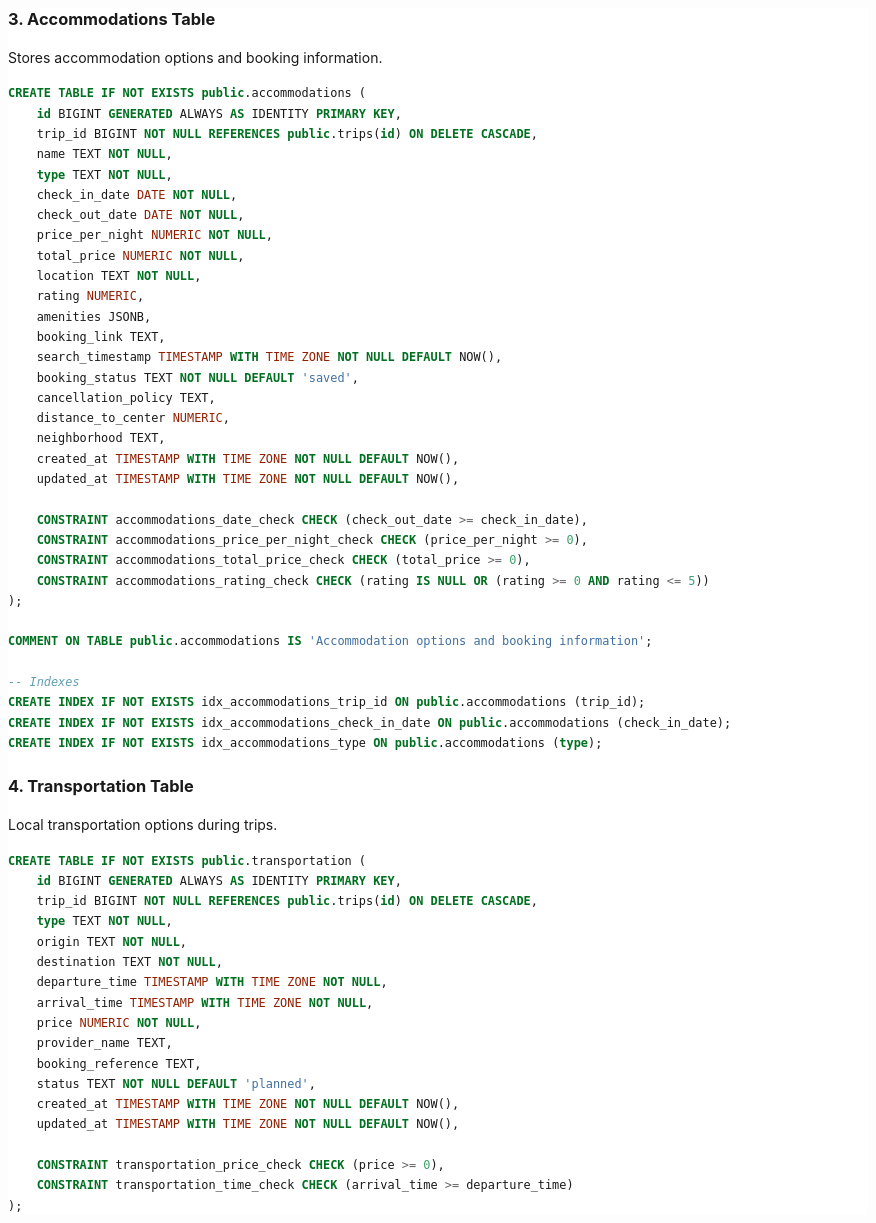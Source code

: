 ### **3. Accommodations Table**

Stores accommodation options and booking information.

```sql
CREATE TABLE IF NOT EXISTS public.accommodations (
    id BIGINT GENERATED ALWAYS AS IDENTITY PRIMARY KEY,
    trip_id BIGINT NOT NULL REFERENCES public.trips(id) ON DELETE CASCADE,
    name TEXT NOT NULL,
    type TEXT NOT NULL,
    check_in_date DATE NOT NULL,
    check_out_date DATE NOT NULL,
    price_per_night NUMERIC NOT NULL,
    total_price NUMERIC NOT NULL,
    location TEXT NOT NULL,
    rating NUMERIC,
    amenities JSONB,
    booking_link TEXT,
    search_timestamp TIMESTAMP WITH TIME ZONE NOT NULL DEFAULT NOW(),
    booking_status TEXT NOT NULL DEFAULT 'saved',
    cancellation_policy TEXT,
    distance_to_center NUMERIC,
    neighborhood TEXT,
    created_at TIMESTAMP WITH TIME ZONE NOT NULL DEFAULT NOW(),
    updated_at TIMESTAMP WITH TIME ZONE NOT NULL DEFAULT NOW(),
    
    CONSTRAINT accommodations_date_check CHECK (check_out_date >= check_in_date),
    CONSTRAINT accommodations_price_per_night_check CHECK (price_per_night >= 0),
    CONSTRAINT accommodations_total_price_check CHECK (total_price >= 0),
    CONSTRAINT accommodations_rating_check CHECK (rating IS NULL OR (rating >= 0 AND rating <= 5))
);

COMMENT ON TABLE public.accommodations IS 'Accommodation options and booking information';

-- Indexes
CREATE INDEX IF NOT EXISTS idx_accommodations_trip_id ON public.accommodations (trip_id);
CREATE INDEX IF NOT EXISTS idx_accommodations_check_in_date ON public.accommodations (check_in_date);
CREATE INDEX IF NOT EXISTS idx_accommodations_type ON public.accommodations (type);
```

### **4. Transportation Table**

Local transportation options during trips.

```sql
CREATE TABLE IF NOT EXISTS public.transportation (
    id BIGINT GENERATED ALWAYS AS IDENTITY PRIMARY KEY,
    trip_id BIGINT NOT NULL REFERENCES public.trips(id) ON DELETE CASCADE,
    type TEXT NOT NULL,
    origin TEXT NOT NULL,
    destination TEXT NOT NULL,
    departure_time TIMESTAMP WITH TIME ZONE NOT NULL,
    arrival_time TIMESTAMP WITH TIME ZONE NOT NULL,
    price NUMERIC NOT NULL,
    provider_name TEXT,
    booking_reference TEXT,
    status TEXT NOT NULL DEFAULT 'planned',
    created_at TIMESTAMP WITH TIME ZONE NOT NULL DEFAULT NOW(),
    updated_at TIMESTAMP WITH TIME ZONE NOT NULL DEFAULT NOW(),
    
    CONSTRAINT transportation_price_check CHECK (price >= 0),
    CONSTRAINT transportation_time_check CHECK (arrival_time >= departure_time)
);

```